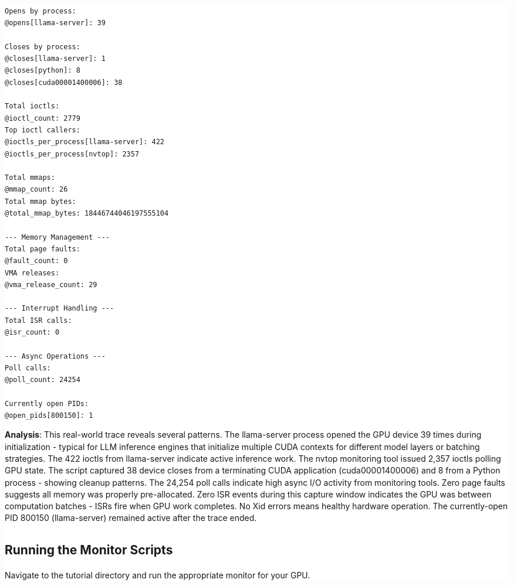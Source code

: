 ```
Opens by process:
@opens[llama-server]: 39

Closes by process:
@closes[llama-server]: 1
@closes[python]: 8
@closes[cuda00001400006]: 38

Total ioctls:
@ioctl_count: 2779
Top ioctl callers:
@ioctls_per_process[llama-server]: 422
@ioctls_per_process[nvtop]: 2357

Total mmaps:
@mmap_count: 26
Total mmap bytes:
@total_mmap_bytes: 18446744046197555104

--- Memory Management ---
Total page faults:
@fault_count: 0
VMA releases:
@vma_release_count: 29

--- Interrupt Handling ---
Total ISR calls:
@isr_count: 0

--- Async Operations ---
Poll calls:
@poll_count: 24254

Currently open PIDs:
@open_pids[800150]: 1
```

**Analysis**: This real-world trace reveals several patterns. The llama-server process opened the GPU device 39 times during initialization - typical for LLM inference engines that initialize multiple CUDA contexts for different model layers or batching strategies. The 422 ioctls from llama-server indicate active inference work. The nvtop monitoring tool issued 2,357 ioctls polling GPU state. The script captured 38 device closes from a terminating CUDA application (cuda00001400006) and 8 from a Python process - showing cleanup patterns. The 24,254 poll calls indicate high async I/O activity from monitoring tools. Zero page faults suggests all memory was properly pre-allocated. Zero ISR events during this capture window indicates the GPU was between computation batches - ISRs fire when GPU work completes. No Xid errors means healthy hardware operation. The currently-open PID 800150 (llama-server) remained active after the trace ended.

## Running the Monitor Scripts

Navigate to the tutorial directory and run the appropriate monitor for your GPU.
